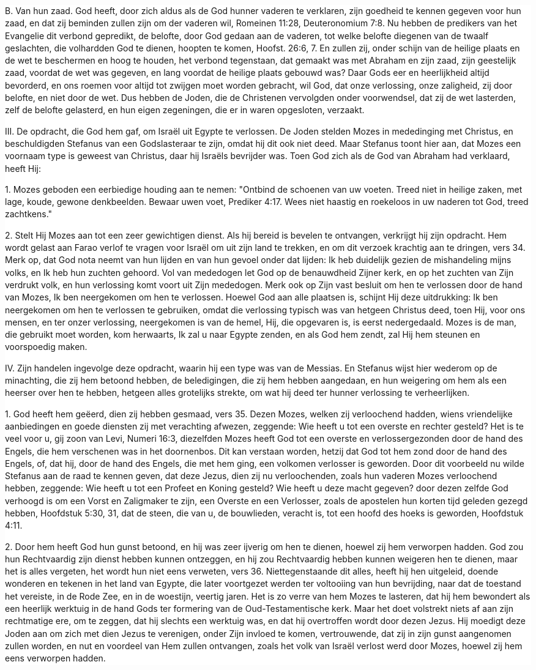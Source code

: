 B. Van hun zaad. God heeft, door zich aldus als de God hunner vaderen te verklaren, zijn goedheid te kennen gegeven voor hun zaad, en dat zij beminden zullen zijn om der vaderen wil, Romeinen 11:28, Deuteronomium 7:8. Nu hebben de predikers van het Evangelie dit verbond gepredikt, de belofte, door God gedaan aan de vaderen, tot welke belofte diegenen van de twaalf geslachten, die volhardden God te dienen, hoopten te komen, Hoofst. 26:6, 7. En zullen zij, onder schijn van de heilige plaats en de wet te beschermen en hoog te houden, het verbond tegenstaan, dat gemaakt was met Abraham en zijn zaad, zijn geestelijk zaad, voordat de wet was gegeven, en lang voordat de heilige plaats gebouwd was? Daar Gods eer en heerlijkheid altijd bevorderd, en ons roemen voor altijd tot zwijgen moet worden gebracht, wil God, dat onze verlossing, onze zaligheid, zij door belofte, en niet door de wet. Dus hebben de Joden, die de Christenen vervolgden onder voorwendsel, dat zij de wet lasterden, zelf de belofte gelasterd, en hun eigen zegeningen, die er in waren opgesloten, verzaakt.

III. De opdracht, die God hem gaf, om Israël uit Egypte te verlossen. De Joden stelden Mozes in mededinging met Christus, en beschuldigden Stefanus van een Godslasteraar te zijn, omdat hij dit ook niet deed. Maar Stefanus toont hier aan, dat Mozes een voornaam type is geweest van Christus, daar hij Israëls bevrijder was. Toen God zich als de God van Abraham had verklaard, heeft Hij: 

1\. Mozes geboden een eerbiedige houding aan te nemen: "Ontbind de schoenen van uw voeten. Treed niet in heilige zaken, met lage, koude, gewone denkbeelden. Bewaar uwen voet, Prediker 4:17. Wees niet haastig en roekeloos in uw naderen tot God, treed zachtkens." 

2\. Stelt Hij Mozes aan tot een zeer gewichtigen dienst. Als hij bereid is bevelen te ontvangen, verkrijgt hij zijn opdracht. Hem wordt gelast aan Farao verlof te vragen voor Israël om uit zijn land te trekken, en om dit verzoek krachtig aan te dringen, vers 34. Merk op, dat God nota neemt van hun lijden en van hun gevoel onder dat lijden: Ik heb duidelijk gezien de mishandeling mijns volks, en Ik heb hun zuchten gehoord. Vol van mededogen let God op de benauwdheid Zijner kerk, en op het zuchten van Zijn verdrukt volk, en hun verlossing komt voort uit Zijn mededogen. Merk ook op Zijn vast besluit om hen te verlossen door de hand van Mozes, Ik ben neergekomen om hen te verlossen. Hoewel God aan alle plaatsen is, schijnt Hij deze uitdrukking: Ik ben neergekomen om hen te verlossen te gebruiken, omdat die verlossing typisch was van hetgeen Christus deed, toen Hij, voor ons mensen, en ter onzer verlossing, neergekomen is van de hemel, Hij, die opgevaren is, is eerst nedergedaald. Mozes is de man, die gebruikt moet worden, kom herwaarts, Ik zal u naar Egypte zenden, en als God hem zendt, zal Hij hem steunen en voorspoedig maken.

IV. Zijn handelen ingevolge deze opdracht, waarin hij een type was van de Messias. En Stefanus wijst hier wederom op de minachting, die zij hem betoond hebben, de beledigingen, die zij hem hebben aangedaan, en hun weigering om hem als een heerser over hen te hebben, hetgeen alles grotelijks strekte, om wat hij deed ter hunner verlossing te verheerlijken. 

1\. God heeft hem geëerd, dien zij hebben gesmaad, vers 35. Dezen Mozes, welken zij verloochend hadden, wiens vriendelijke aanbiedingen en goede diensten zij met verachting afwezen, zeggende: Wie heeft u tot een overste en rechter gesteld? Het is te veel voor u, gij zoon van Levi, Numeri 16:3, diezelfden Mozes heeft God tot een overste en verlossergezonden door de hand des Engels, die hem verschenen was in het doornenbos. Dit kan verstaan worden, hetzij dat God tot hem zond door de hand des Engels, of, dat hij, door de hand des Engels, die met hem ging, een volkomen verlosser is geworden. Door dit voorbeeld nu wilde Stefanus aan de raad te kennen geven, dat deze Jezus, dien zij nu verloochenden, zoals hun vaderen Mozes verloochend hebben, zeggende: Wie heeft u tot een Profeet en Koning gesteld? Wie heeft u deze macht gegeven? door dezen zelfde God verhoogd is om een Vorst en Zaligmaker te zijn, een Overste en een Verlosser, zoals de apostelen hun korten tijd geleden gezegd hebben, Hoofdstuk 5:30, 31, dat de steen, die van u, de bouwlieden, veracht is, tot een hoofd des hoeks is geworden, Hoofdstuk 4:11. 

2\. Door hem heeft God hun gunst betoond, en hij was zeer ijverig om hen te dienen, hoewel zij hem verworpen hadden. God zou hun Rechtvaardig zijn dienst hebben kunnen ontzeggen, en hij zou Rechtvaardig hebben kunnen weigeren hen te dienen, maar het is alles vergeten, het wordt hun niet eens verweten, vers 36. Niettegenstaande dit alles, heeft hij hen uitgeleid, doende wonderen en tekenen in het land van Egypte, die later voortgezet werden ter voltooiing van hun bevrijding, naar dat de toestand het vereiste, in de Rode Zee, en in de woestijn, veertig jaren. Het is zo verre van hem Mozes te lasteren, dat hij hem bewondert als een heerlijk werktuig in de hand Gods ter formering van de Oud-Testamentische kerk. Maar het doet volstrekt niets af aan zijn rechtmatige ere, om te zeggen, dat hij slechts een werktuig was, en dat hij overtroffen wordt door dezen Jezus. Hij moedigt deze Joden aan om zich met dien Jezus te verenigen, onder Zijn invloed te komen, vertrouwende, dat zij in zijn gunst aangenomen zullen worden, en nut en voordeel van Hem zullen ontvangen, zoals het volk van Israël verlost werd door Mozes, hoewel zij hem eens verworpen hadden.
